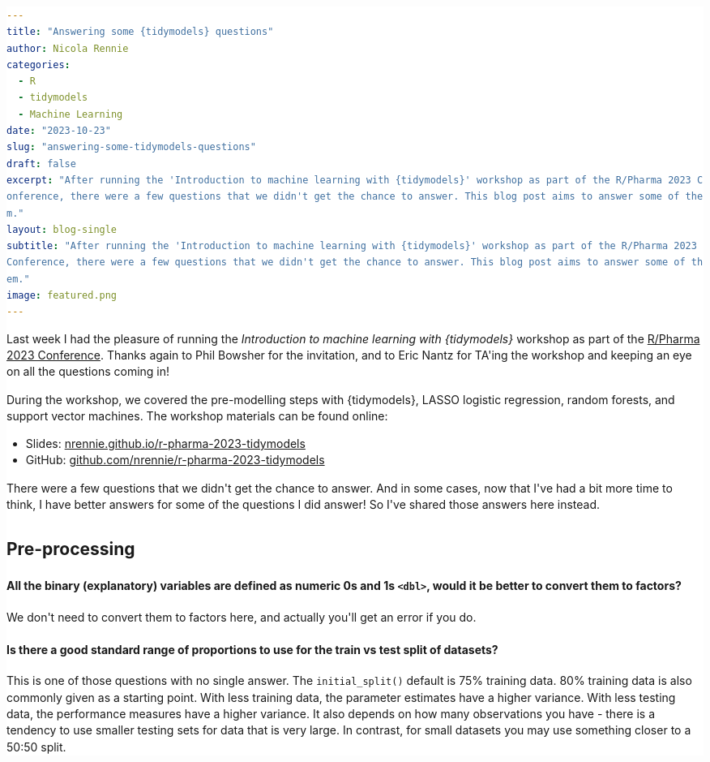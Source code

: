 ```yaml
---
title: "Answering some {tidymodels} questions"
author: Nicola Rennie
categories:
  - R
  - tidymodels
  - Machine Learning
date: "2023-10-23"
slug: "answering-some-tidymodels-questions"
draft: false
excerpt: "After running the 'Introduction to machine learning with {tidymodels}' workshop as part of the R/Pharma 2023 Conference, there were a few questions that we didn't get the chance to answer. This blog post aims to answer some of them."
layout: blog-single
subtitle: "After running the 'Introduction to machine learning with {tidymodels}' workshop as part of the R/Pharma 2023 Conference, there were a few questions that we didn't get the chance to answer. This blog post aims to answer some of them."
image: featured.png
---
```


Last week I had the pleasure of running the *Introduction to machine learning with {tidymodels}* workshop as part of the [R/Pharma 2023 Conference](https://rinpharma.com/event/rinpharma2023/). Thanks again to Phil Bowsher for the invitation, and to Eric Nantz for TA'ing the workshop and keeping an eye on all the questions coming in!

During the workshop, we covered the pre-modelling steps with {tidymodels}, LASSO logistic regression, random forests, and support vector machines. The workshop materials can be found online:

* Slides: [nrennie.github.io/r-pharma-2023-tidymodels](https://nrennie.github.io/r-pharma-2023-tidymodels/)
* GitHub: [github.com/nrennie/r-pharma-2023-tidymodels](https://github.com/nrennie/r-pharma-2023-tidymodels)

There were a few questions that we didn't get the chance to answer. And in some cases, now that I've had a bit more time to think, I have better answers for some of the questions I did answer! So I've shared those answers here instead. 

## Pre-processing

#### All the binary (explanatory) variables are defined as numeric 0s and 1s `<dbl>`, would it be better to convert them to factors?

We don't need to convert them to factors here, and actually you'll get an error if you do. 

#### Is there a good standard range of proportions to use for the train vs test split of datasets?

This is one of those questions with no single answer. The `initial_split()` default is 75% training data. 80% training data is also commonly given as a starting point. With less training data, the parameter estimates have a higher variance. With less testing data, the performance measures have a higher variance. It also depends on how many observations you have - there is a tendency to use smaller testing sets for data that is very large. In contrast, for small datasets you may use something closer to a 50:50 split.
